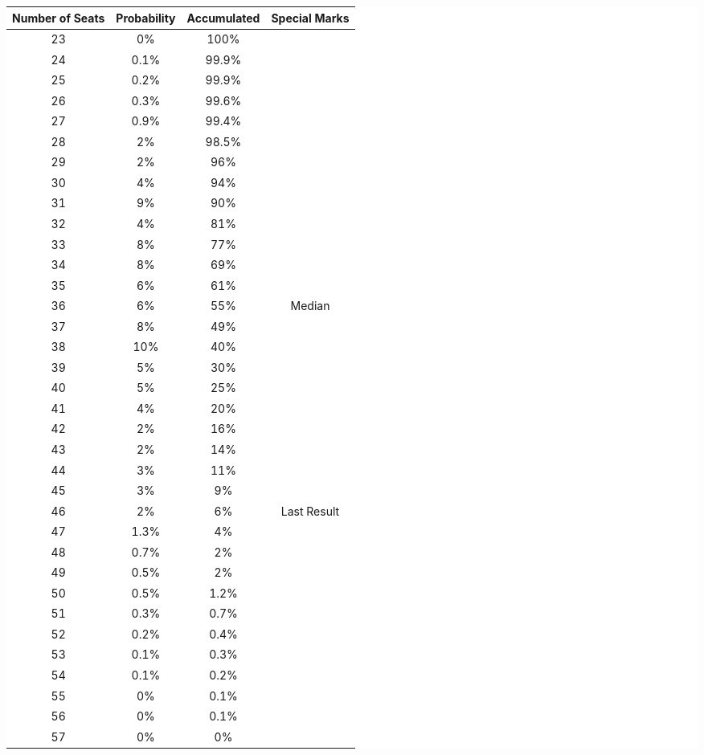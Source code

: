 | Number of Seats | Probability | Accumulated | Special Marks |
|:---------------:|:-----------:|:-----------:|:-------------:|
| 23 | 0% | 100% |  |
| 24 | 0.1% | 99.9% |  |
| 25 | 0.2% | 99.9% |  |
| 26 | 0.3% | 99.6% |  |
| 27 | 0.9% | 99.4% |  |
| 28 | 2% | 98.5% |  |
| 29 | 2% | 96% |  |
| 30 | 4% | 94% |  |
| 31 | 9% | 90% |  |
| 32 | 4% | 81% |  |
| 33 | 8% | 77% |  |
| 34 | 8% | 69% |  |
| 35 | 6% | 61% |  |
| 36 | 6% | 55% | Median |
| 37 | 8% | 49% |  |
| 38 | 10% | 40% |  |
| 39 | 5% | 30% |  |
| 40 | 5% | 25% |  |
| 41 | 4% | 20% |  |
| 42 | 2% | 16% |  |
| 43 | 2% | 14% |  |
| 44 | 3% | 11% |  |
| 45 | 3% | 9% |  |
| 46 | 2% | 6% | Last Result |
| 47 | 1.3% | 4% |  |
| 48 | 0.7% | 2% |  |
| 49 | 0.5% | 2% |  |
| 50 | 0.5% | 1.2% |  |
| 51 | 0.3% | 0.7% |  |
| 52 | 0.2% | 0.4% |  |
| 53 | 0.1% | 0.3% |  |
| 54 | 0.1% | 0.2% |  |
| 55 | 0% | 0.1% |  |
| 56 | 0% | 0.1% |  |
| 57 | 0% | 0% |  |
